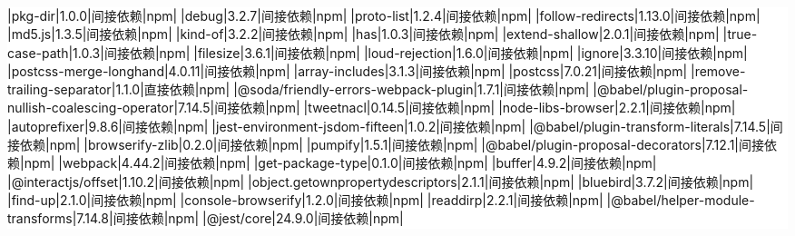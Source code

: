 |pkg-dir|1.0.0|间接依赖|npm|
|debug|3.2.7|间接依赖|npm|
|proto-list|1.2.4|间接依赖|npm|
|follow-redirects|1.13.0|间接依赖|npm|
|md5.js|1.3.5|间接依赖|npm|
|kind-of|3.2.2|间接依赖|npm|
|has|1.0.3|间接依赖|npm|
|extend-shallow|2.0.1|间接依赖|npm|
|true-case-path|1.0.3|间接依赖|npm|
|filesize|3.6.1|间接依赖|npm|
|loud-rejection|1.6.0|间接依赖|npm|
|ignore|3.3.10|间接依赖|npm|
|postcss-merge-longhand|4.0.11|间接依赖|npm|
|array-includes|3.1.3|间接依赖|npm|
|postcss|7.0.21|间接依赖|npm|
|remove-trailing-separator|1.1.0|直接依赖|npm|
|@soda/friendly-errors-webpack-plugin|1.7.1|间接依赖|npm|
|@babel/plugin-proposal-nullish-coalescing-operator|7.14.5|间接依赖|npm|
|tweetnacl|0.14.5|间接依赖|npm|
|node-libs-browser|2.2.1|间接依赖|npm|
|autoprefixer|9.8.6|间接依赖|npm|
|jest-environment-jsdom-fifteen|1.0.2|间接依赖|npm|
|@babel/plugin-transform-literals|7.14.5|间接依赖|npm|
|browserify-zlib|0.2.0|间接依赖|npm|
|pumpify|1.5.1|间接依赖|npm|
|@babel/plugin-proposal-decorators|7.12.1|间接依赖|npm|
|webpack|4.44.2|间接依赖|npm|
|get-package-type|0.1.0|间接依赖|npm|
|buffer|4.9.2|间接依赖|npm|
|@interactjs/offset|1.10.2|间接依赖|npm|
|object.getownpropertydescriptors|2.1.1|间接依赖|npm|
|bluebird|3.7.2|间接依赖|npm|
|find-up|2.1.0|间接依赖|npm|
|console-browserify|1.2.0|间接依赖|npm|
|readdirp|2.2.1|间接依赖|npm|
|@babel/helper-module-transforms|7.14.8|间接依赖|npm|
|@jest/core|24.9.0|间接依赖|npm|